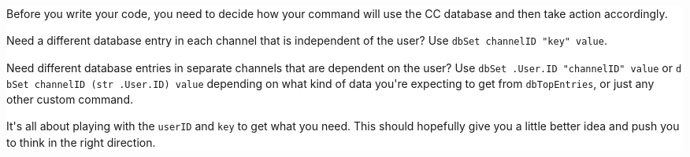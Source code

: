 Before you write your code, you need to decide how your command will use the CC database and then take action
accordingly.

Need a different database entry in each channel that is independent of the user? Use `dbSet channelID "key" value`.

Need different database entries in separate channels that are dependent on the user?
Use `dbSet .User.ID "channelID" value` or `dbSet channelID (str .User.ID) value` depending on what kind of data you're
expecting to get from `dbTopEntries`, or just any other custom command.

It's all about playing with the `userID` and `key` to get what you need. This should hopefully give you a little better
idea and push you to think in the right direction.
